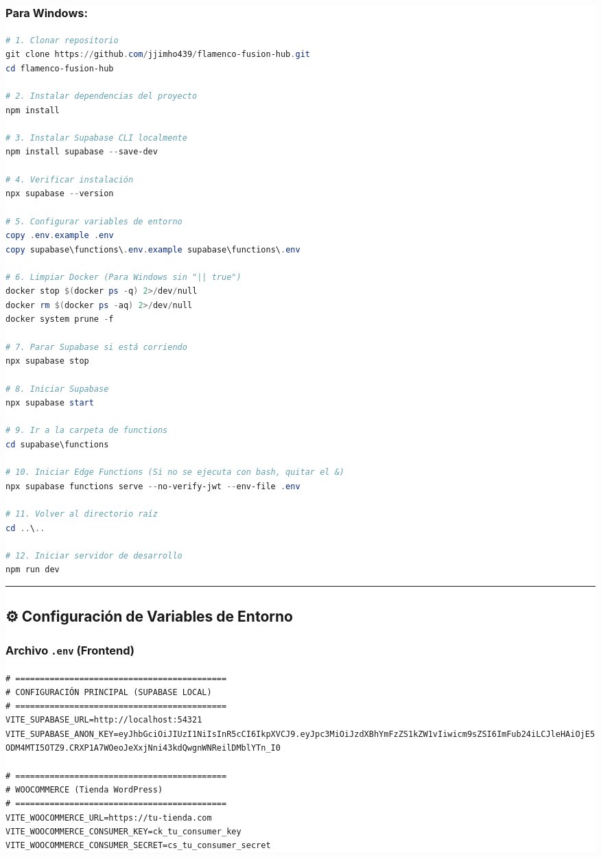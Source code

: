 ### **Para Windows:**
```powershell
# 1. Clonar repositorio
git clone https://github.com/jjimho439/flamenco-fusion-hub.git
cd flamenco-fusion-hub

# 2. Instalar dependencias del proyecto
npm install

# 3. Instalar Supabase CLI localmente
npm install supabase --save-dev

# 4. Verificar instalación
npx supabase --version

# 5. Configurar variables de entorno
copy .env.example .env
copy supabase\functions\.env.example supabase\functions\.env

# 6. Limpiar Docker (Para Windows sin "|| true")
docker stop $(docker ps -q) 2>/dev/null
docker rm $(docker ps -aq) 2>/dev/null
docker system prune -f

# 7. Parar Supabase si está corriendo
npx supabase stop

# 8. Iniciar Supabase
npx supabase start

# 9. Ir a la carpeta de functions
cd supabase\functions

# 10. Iniciar Edge Functions (Si no se ejecuta con bash, quitar el &)
npx supabase functions serve --no-verify-jwt --env-file .env

# 11. Volver al directorio raíz
cd ..\..

# 12. Iniciar servidor de desarrollo
npm run dev
```

---

## ⚙️ **Configuración de Variables de Entorno**

### **Archivo `.env` (Frontend)**
```env
# ===========================================
# CONFIGURACIÓN PRINCIPAL (SUPABASE LOCAL)
# ===========================================
VITE_SUPABASE_URL=http://localhost:54321
VITE_SUPABASE_ANON_KEY=eyJhbGciOiJIUzI1NiIsInR5cCI6IkpXVCJ9.eyJpc3MiOiJzdXBhYmFzZS1kZW1vIiwicm9sZSI6ImFub24iLCJleHAiOjE5ODM4MTI5OTZ9.CRXP1A7WOeoJeXxjNni43kdQwgnWNReilDMblYTn_I0

# ===========================================
# WOOCOMMERCE (Tienda WordPress)
# ===========================================
VITE_WOOCOMMERCE_URL=https://tu-tienda.com
VITE_WOOCOMMERCE_CONSUMER_KEY=ck_tu_consumer_key
VITE_WOOCOMMERCE_CONSUMER_SECRET=cs_tu_consumer_secret

```